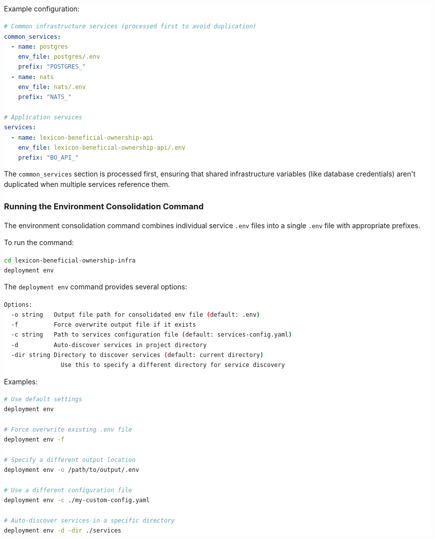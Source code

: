 Example configuration:

```yaml
# Common infrastructure services (processed first to avoid duplication)
common_services:
  - name: postgres
    env_file: postgres/.env
    prefix: "POSTGRES_"
  - name: nats
    env_file: nats/.env
    prefix: "NATS_"

# Application services
services:
  - name: lexicon-beneficial-ownership-api
    env_file: lexicon-beneficial-ownership-api/.env
    prefix: "BO_API_"
```

The `common_services` section is processed first, ensuring that shared infrastructure variables (like database credentials) aren't duplicated when multiple services reference them.

### Running the Environment Consolidation Command

The environment consolidation command combines individual service `.env` files into a single `.env` file with appropriate prefixes.

To run the command:

```bash
cd lexicon-beneficial-ownership-infra
deployment env
```

The `deployment env` command provides several options:

```sh
Options:
  -o string   Output file path for consolidated env file (default: .env)
  -f          Force overwrite output file if it exists
  -c string   Path to services configuration file (default: services-config.yaml)
  -d          Auto-discover services in project directory
  -dir string Directory to discover services (default: current directory)
                Use this to specify a different directory for service discovery
```

Examples:

```bash
# Use default settings
deployment env

# Force overwrite existing .env file
deployment env -f

# Specify a different output location
deployment env -o /path/to/output/.env

# Use a different configuration file
deployment env -c ./my-custom-config.yaml

# Auto-discover services in a specific directory
deployment env -d -dir ./services
```
